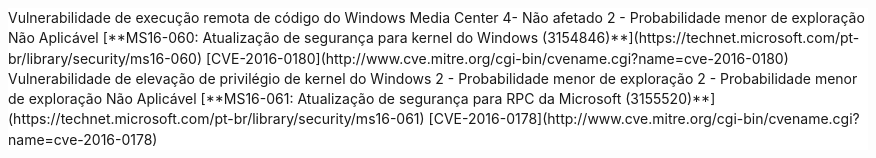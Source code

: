 </td>
<td style="border:1px solid black;">
Vulnerabilidade de execução remota de código do Windows Media Center

</td>
<td style="border:1px solid black;">
4- Não afetado

</td>
<td style="border:1px solid black;">
2 - Probabilidade menor de exploração

</td>
<td style="border:1px solid black;">
Não Aplicável

</td>
</tr>
<tr>
<td style="border:1px solid black;" colspan="5">
[**MS16-060: Atualização de segurança para kernel do Windows (3154846)**](https://technet.microsoft.com/pt-br/library/security/ms16-060)

</td>
</tr>
<tr>
<td style="border:1px solid black;">
[CVE-2016-0180](http://www.cve.mitre.org/cgi-bin/cvename.cgi?name=cve-2016-0180)

</td>
<td style="border:1px solid black;">
Vulnerabilidade de elevação de privilégio de kernel do Windows

</td>
<td style="border:1px solid black;">
2 - Probabilidade menor de exploração

</td>
<td style="border:1px solid black;">
2 - Probabilidade menor de exploração

</td>
<td style="border:1px solid black;">
Não Aplicável

</td>
</tr>
<tr>
<td style="border:1px solid black;" colspan="5">
[**MS16-061: Atualização de segurança para RPC da Microsoft (3155520)**](https://technet.microsoft.com/pt-br/library/security/ms16-061)

</td>
</tr>
<tr>
<td style="border:1px solid black;">
[CVE-2016-0178](http://www.cve.mitre.org/cgi-bin/cvename.cgi?name=cve-2016-0178)
